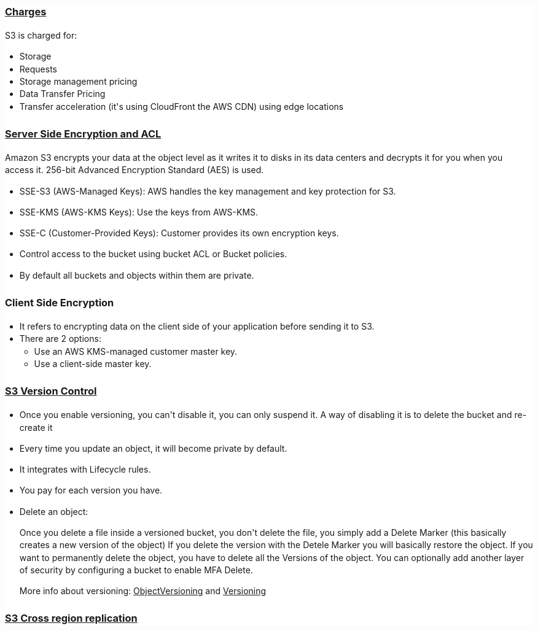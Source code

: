 ### [Charges](https://aws.amazon.com/s3/pricing/)

S3 is charged for:

* Storage
* Requests
* Storage management pricing
* Data Transfer Pricing
* Transfer acceleration (it's using CloudFront the AWS CDN) using edge locations

### [Server Side Encryption and ACL](https://docs.aws.amazon.com/AmazonS3/latest/dev/UsingServerSideEncryption.html)

Amazon S3 encrypts your data at the object level as it writes it to disks in its data centers and decrypts it for you when you access it. 256-bit Advanced Encryption Standard (AES) is used.

* SSE-S3 (AWS-Managed Keys): AWS handles the key management and key protection for S3.
* SSE-KMS (AWS-KMS Keys): Use the keys from AWS-KMS.
* SSE-C (Customer-Provided Keys): Customer provides its own encryption keys.

* Control access to the bucket using bucket ACL or Bucket policies.
* By default all buckets and objects within them are private.

### Client Side Encryption

* It refers to encrypting data on the client side of your application before sending it to S3.
* There are 2 options:
  * Use an AWS KMS-managed customer master key.
  * Use a client-side master key.

### [S3 Version Control](https://docs.aws.amazon.com/AmazonS3/latest/dev/Versioning.html)

* Once you enable versioning, you can't disable it, you can only suspend it. A way of disabling it is to delete the bucket and re-create it
* Every time you update an object, it will become private by default.
* It integrates with Lifecycle rules.
* You pay for each version you have.
* Delete an object:

    Once you delete a file inside a versioned bucket, you don't delete the file, you simply add a Delete Marker (this basically creates a new version of the object)
    If you delete the version with the Detele Marker you will basically restore the object.
    If you want to permanently delete the object, you have to delete all the Versions of the object.
    You can optionally add another layer of security by configuring a bucket to enable MFA Delete.

    More info about versioning:
    [ObjectVersioning](https://docs.aws.amazon.com/AmazonS3/latest/dev/ObjectVersioning.html)
    and
    [Versioning](https://docs.aws.amazon.com/AmazonS3/latest/dev/Versioning.html)

### [S3 Cross region replication](https://docs.aws.amazon.com/AmazonS3/latest/dev/crr.html)

